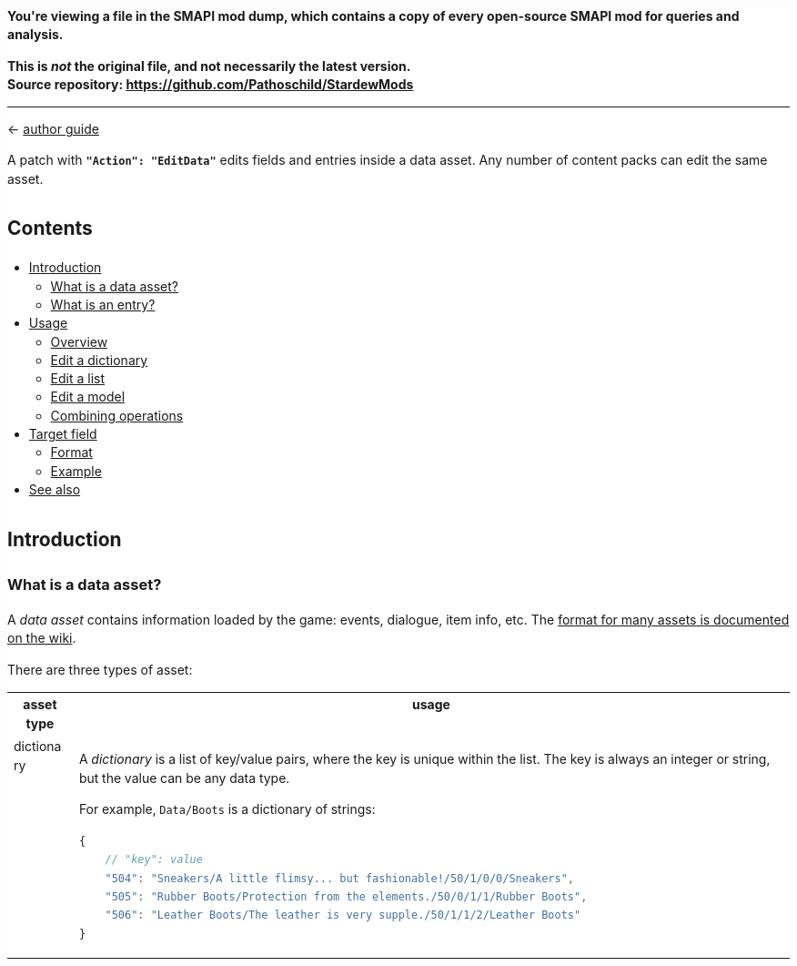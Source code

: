 **You're viewing a file in the SMAPI mod dump, which contains a copy of every open-source SMAPI mod
for queries and analysis.**

**This is _not_ the original file, and not necessarily the latest version.**  
**Source repository: https://github.com/Pathoschild/StardewMods**

----

← [author guide](../author-guide.md)

A patch with **`"Action": "EditData"`** edits fields and entries inside a data asset. Any number of
content packs can edit the same asset.

## Contents
* [Introduction](#introduction)
  * [What is a data asset?](#data-assets)
  * [What is an entry?](#entries)
* [Usage](#usage)
  * [Overview](#overview)
  * [Edit a dictionary](#edit-a-dictionary)
  * [Edit a list](#edit-a-list)
  * [Edit a model](#edit-a-model)
  * [Combining operations](#combining-operations)
* [Target field](#target-field)
  * [Format](#format)
  * [Example](#example)
* [See also](#see-also)

## Introduction
### What is a data asset?<span id="data-assets"></span>
A _data asset_ contains information loaded by the game: events, dialogue, item info, etc. The
[format for many assets is documented on the wiki](https://stardewvalleywiki.com/Modding:Index#Advanced_topics).

There are three types of asset:

<table>
<tr>
<th>asset type</th>
<th>usage</th>
</tr>
<tr>
<td>dictionary</td>
<td>

A _dictionary_ is a list of key/value pairs, where the key is unique within the list. The key is
always an integer or string, but the value can be any data type.

For example, `Data/Boots` is a dictionary of strings:

```js
{
    // "key": value
    "504": "Sneakers/A little flimsy... but fashionable!/50/1/0/0/Sneakers",
    "505": "Rubber Boots/Protection from the elements./50/0/1/1/Rubber Boots",
    "506": "Leather Boots/The leather is very supple./50/1/1/2/Leather Boots"
}
```
